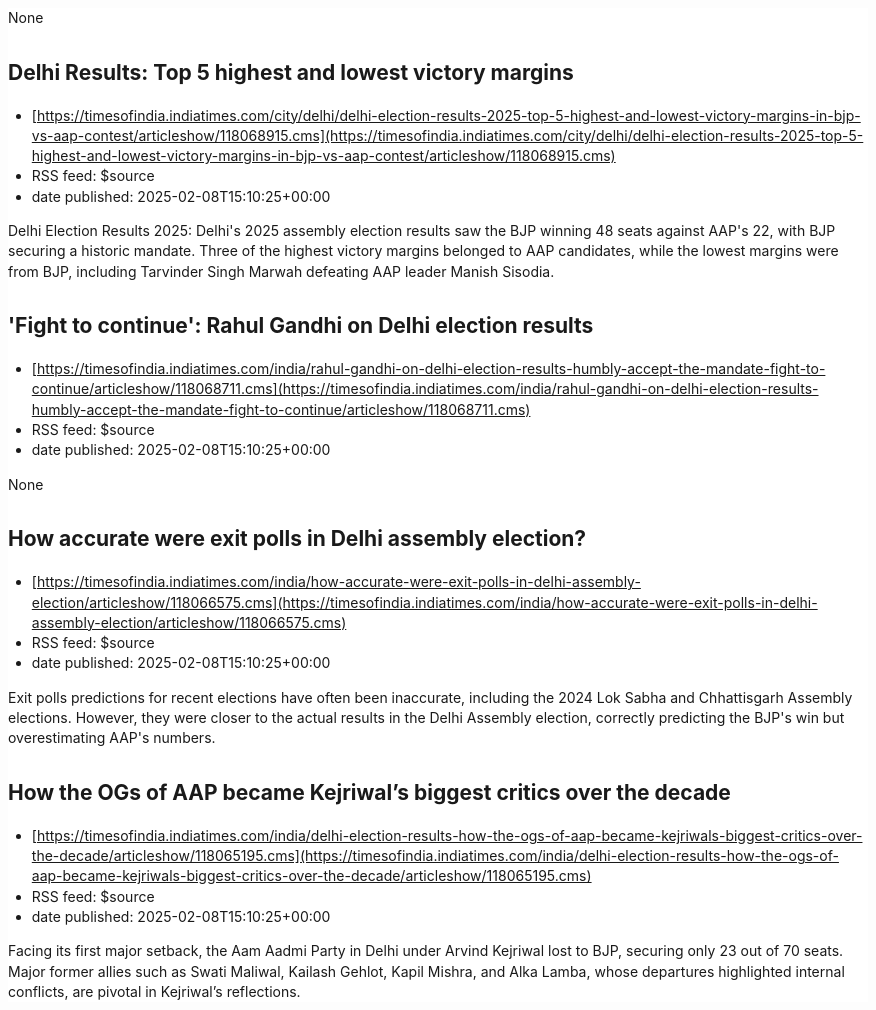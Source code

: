 None

## Delhi Results: Top 5 highest and lowest victory margins
 - [https://timesofindia.indiatimes.com/city/delhi/delhi-election-results-2025-top-5-highest-and-lowest-victory-margins-in-bjp-vs-aap-contest/articleshow/118068915.cms](https://timesofindia.indiatimes.com/city/delhi/delhi-election-results-2025-top-5-highest-and-lowest-victory-margins-in-bjp-vs-aap-contest/articleshow/118068915.cms)
 - RSS feed: $source
 - date published: 2025-02-08T15:10:25+00:00

Delhi Election Results 2025: Delhi's 2025 assembly election results saw the BJP winning 48 seats against AAP's 22, with BJP securing a historic mandate. Three of the highest victory margins belonged to AAP candidates, while the lowest margins were from BJP, including Tarvinder Singh Marwah defeating AAP leader Manish Sisodia.

## 'Fight to continue': Rahul Gandhi on Delhi election results
 - [https://timesofindia.indiatimes.com/india/rahul-gandhi-on-delhi-election-results-humbly-accept-the-mandate-fight-to-continue/articleshow/118068711.cms](https://timesofindia.indiatimes.com/india/rahul-gandhi-on-delhi-election-results-humbly-accept-the-mandate-fight-to-continue/articleshow/118068711.cms)
 - RSS feed: $source
 - date published: 2025-02-08T15:10:25+00:00

None

## How accurate were exit polls in Delhi assembly election?
 - [https://timesofindia.indiatimes.com/india/how-accurate-were-exit-polls-in-delhi-assembly-election/articleshow/118066575.cms](https://timesofindia.indiatimes.com/india/how-accurate-were-exit-polls-in-delhi-assembly-election/articleshow/118066575.cms)
 - RSS feed: $source
 - date published: 2025-02-08T15:10:25+00:00

Exit polls predictions for recent elections have often been inaccurate, including the 2024 Lok Sabha and Chhattisgarh Assembly elections. However, they were closer to the actual results in the Delhi Assembly election, correctly predicting the BJP's win but overestimating AAP's numbers.

## How the OGs of AAP became Kejriwal’s biggest critics over the decade
 - [https://timesofindia.indiatimes.com/india/delhi-election-results-how-the-ogs-of-aap-became-kejriwals-biggest-critics-over-the-decade/articleshow/118065195.cms](https://timesofindia.indiatimes.com/india/delhi-election-results-how-the-ogs-of-aap-became-kejriwals-biggest-critics-over-the-decade/articleshow/118065195.cms)
 - RSS feed: $source
 - date published: 2025-02-08T15:10:25+00:00

Facing its first major setback, the Aam Aadmi Party in Delhi under Arvind Kejriwal lost to BJP, securing only 23 out of 70 seats. Major former allies such as Swati Maliwal, Kailash Gehlot, Kapil Mishra, and Alka Lamba, whose departures highlighted internal conflicts, are pivotal in Kejriwal’s reflections.
